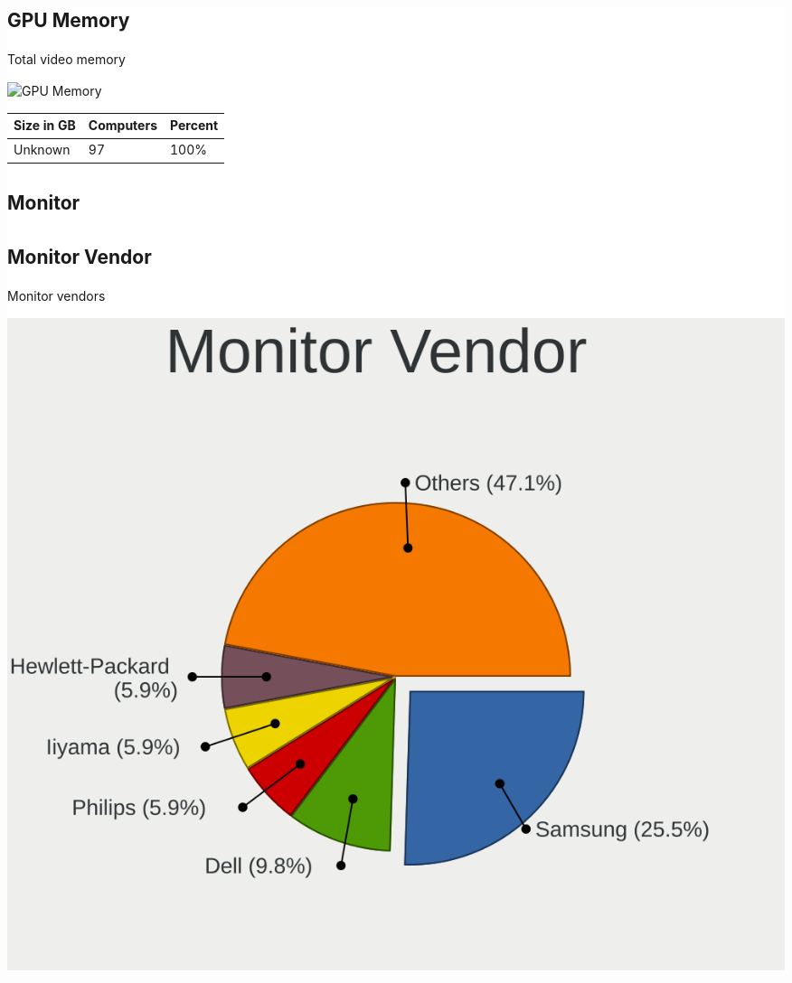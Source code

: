 GPU Memory
----------

Total video memory

![GPU Memory](./images/pie_chart/gpu_memory.svg)


| Size in GB | Computers | Percent |
|------------|-----------|---------|
| Unknown    | 97        | 100%    |

Monitor
-------

Monitor Vendor
--------------

Monitor vendors

![Monitor Vendor](./images/pie_chart/mon_vendor.svg)
